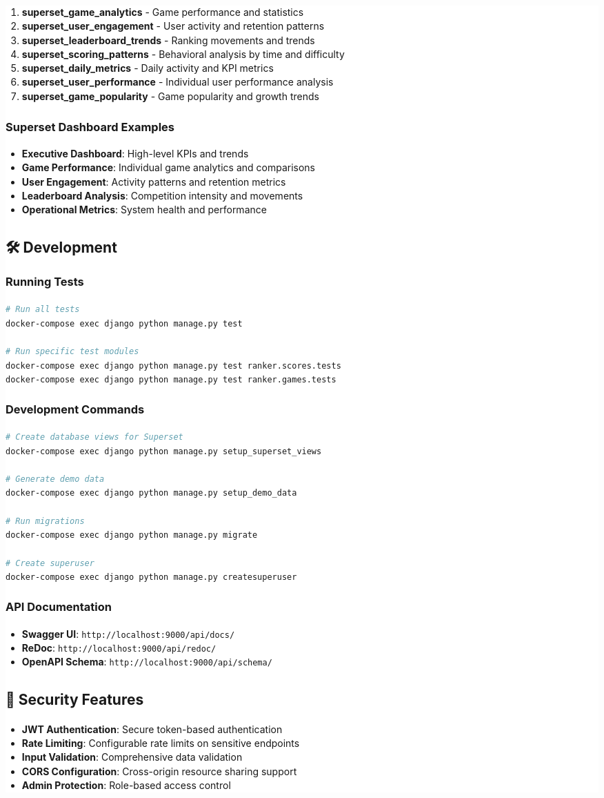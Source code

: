 1. **superset_game_analytics** - Game performance and statistics
2. **superset_user_engagement** - User activity and retention patterns
3. **superset_leaderboard_trends** - Ranking movements and trends
4. **superset_scoring_patterns** - Behavioral analysis by time and difficulty
5. **superset_daily_metrics** - Daily activity and KPI metrics
6. **superset_user_performance** - Individual user performance analysis
7. **superset_game_popularity** - Game popularity and growth trends

### Superset Dashboard Examples
- **Executive Dashboard**: High-level KPIs and trends
- **Game Performance**: Individual game analytics and comparisons
- **User Engagement**: Activity patterns and retention metrics
- **Leaderboard Analysis**: Competition intensity and movements
- **Operational Metrics**: System health and performance

## 🛠️ Development

### Running Tests
```bash
# Run all tests
docker-compose exec django python manage.py test

# Run specific test modules
docker-compose exec django python manage.py test ranker.scores.tests
docker-compose exec django python manage.py test ranker.games.tests
```

### Development Commands
```bash
# Create database views for Superset
docker-compose exec django python manage.py setup_superset_views

# Generate demo data
docker-compose exec django python manage.py setup_demo_data

# Run migrations
docker-compose exec django python manage.py migrate

# Create superuser
docker-compose exec django python manage.py createsuperuser
```

### API Documentation
- **Swagger UI**: `http://localhost:9000/api/docs/`
- **ReDoc**: `http://localhost:9000/api/redoc/`
- **OpenAPI Schema**: `http://localhost:9000/api/schema/`

## 🔐 Security Features

- **JWT Authentication**: Secure token-based authentication
- **Rate Limiting**: Configurable rate limits on sensitive endpoints
- **Input Validation**: Comprehensive data validation
- **CORS Configuration**: Cross-origin resource sharing support
- **Admin Protection**: Role-based access control
